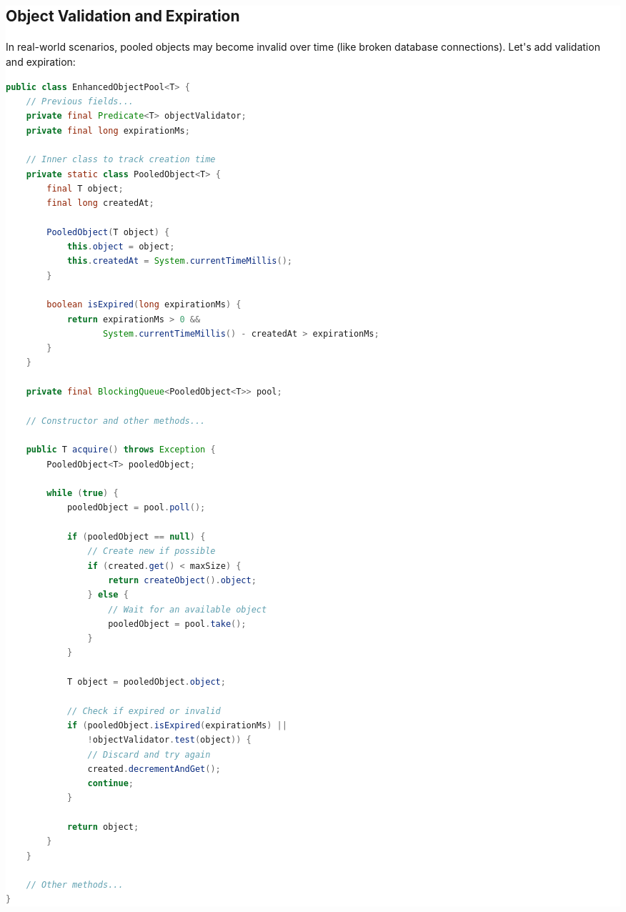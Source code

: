 ## Object Validation and Expiration

In real-world scenarios, pooled objects may become invalid over time (like broken database connections). Let's add validation and expiration:

```java
public class EnhancedObjectPool<T> {
    // Previous fields...
    private final Predicate<T> objectValidator;
    private final long expirationMs;
  
    // Inner class to track creation time
    private static class PooledObject<T> {
        final T object;
        final long createdAt;
      
        PooledObject(T object) {
            this.object = object;
            this.createdAt = System.currentTimeMillis();
        }
      
        boolean isExpired(long expirationMs) {
            return expirationMs > 0 && 
                   System.currentTimeMillis() - createdAt > expirationMs;
        }
    }
  
    private final BlockingQueue<PooledObject<T>> pool;
  
    // Constructor and other methods...
  
    public T acquire() throws Exception {
        PooledObject<T> pooledObject;
      
        while (true) {
            pooledObject = pool.poll();
          
            if (pooledObject == null) {
                // Create new if possible
                if (created.get() < maxSize) {
                    return createObject().object;
                } else {
                    // Wait for an available object
                    pooledObject = pool.take(); 
                }
            }
          
            T object = pooledObject.object;
          
            // Check if expired or invalid
            if (pooledObject.isExpired(expirationMs) || 
                !objectValidator.test(object)) {
                // Discard and try again
                created.decrementAndGet();
                continue;
            }
          
            return object;
        }
    }
  
    // Other methods...
}
```